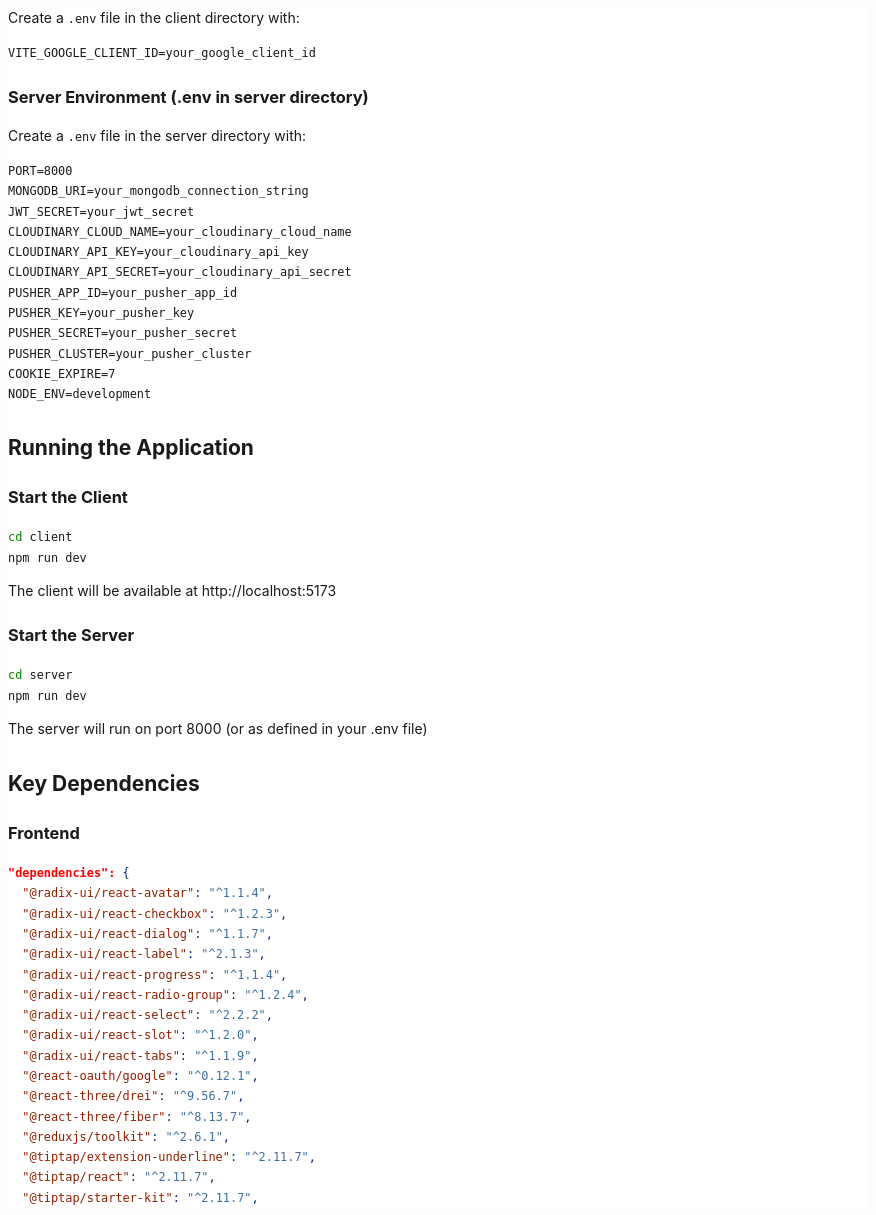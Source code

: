 Create a `.env` file in the client directory with:

```
VITE_GOOGLE_CLIENT_ID=your_google_client_id
```

### Server Environment (.env in server directory)

Create a `.env` file in the server directory with:

```
PORT=8000
MONGODB_URI=your_mongodb_connection_string
JWT_SECRET=your_jwt_secret
CLOUDINARY_CLOUD_NAME=your_cloudinary_cloud_name
CLOUDINARY_API_KEY=your_cloudinary_api_key
CLOUDINARY_API_SECRET=your_cloudinary_api_secret
PUSHER_APP_ID=your_pusher_app_id
PUSHER_KEY=your_pusher_key
PUSHER_SECRET=your_pusher_secret
PUSHER_CLUSTER=your_pusher_cluster
COOKIE_EXPIRE=7
NODE_ENV=development
```

## Running the Application

### Start the Client

```bash
cd client
npm run dev
```

The client will be available at http://localhost:5173

### Start the Server

```bash
cd server
npm run dev
```

The server will run on port 8000 (or as defined in your .env file)

## Key Dependencies

### Frontend
```json
"dependencies": {
  "@radix-ui/react-avatar": "^1.1.4",
  "@radix-ui/react-checkbox": "^1.2.3",
  "@radix-ui/react-dialog": "^1.1.7",
  "@radix-ui/react-label": "^2.1.3",
  "@radix-ui/react-progress": "^1.1.4",
  "@radix-ui/react-radio-group": "^1.2.4",
  "@radix-ui/react-select": "^2.2.2",
  "@radix-ui/react-slot": "^1.2.0",
  "@radix-ui/react-tabs": "^1.1.9",
  "@react-oauth/google": "^0.12.1",
  "@react-three/drei": "^9.56.7",
  "@react-three/fiber": "^8.13.7",
  "@reduxjs/toolkit": "^2.6.1",
  "@tiptap/extension-underline": "^2.11.7",
  "@tiptap/react": "^2.11.7",
  "@tiptap/starter-kit": "^2.11.7",
```